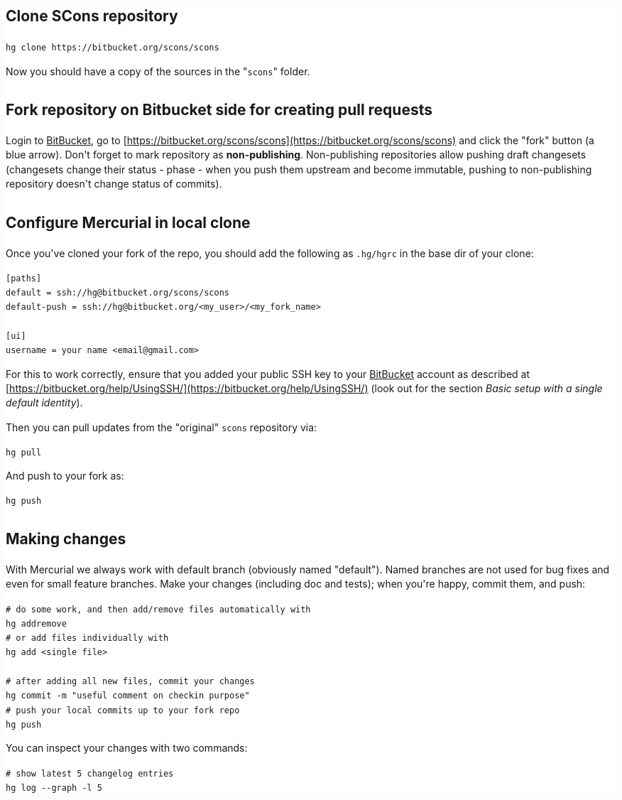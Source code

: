 
## Clone SCons repository


```txt
hg clone https://bitbucket.org/scons/scons
```
Now you should have a copy of the sources in the "`scons`" folder.


## Fork repository on Bitbucket side for creating pull requests

Login to [BitBucket](https://bitbucket.org/), go to [https://bitbucket.org/scons/scons](https://bitbucket.org/scons/scons) and click the "fork" button (a blue arrow). Don't forget to mark repository as **non-publishing**. Non-publishing repositories allow pushing draft changesets (changesets change their status - phase - when you push them upstream and become immutable, pushing to non-publishing repository doesn't change status of commits).


## Configure Mercurial in local clone

Once you've cloned your fork of the repo, you should add the following as `.hg/hgrc` in the base dir of your clone:


```txt
[paths]
default = ssh://hg@bitbucket.org/scons/scons
default-push = ssh://hg@bitbucket.org/<my_user>/<my_fork_name>

[ui]
username = your name <email@gmail.com>
```
For this to work correctly, ensure that you added your public SSH key to your [BitBucket](https://bitbucket.org) account as described at [https://bitbucket.org/help/UsingSSH/](https://bitbucket.org/help/UsingSSH/) (look out for the section _Basic setup with a single default identity_).

Then you can pull updates from the "original" `scons` repository via:
```txt
hg pull
```
And push to your fork as:
```txt
hg push
```

## Making changes

With Mercurial we always work with default branch (obviously named "default"). Named branches are not used for bug fixes and even for small feature branches. Make your changes (including doc and tests); when you're happy, commit them, and push:


```txt
# do some work, and then add/remove files automatically with
hg addremove
# or add files individually with
hg add <single file>

# after adding all new files, commit your changes
hg commit -m "useful comment on checkin purpose"
# push your local commits up to your fork repo
hg push
```
You can inspect your changes with two commands:
```txt
# show latest 5 changelog entries
hg log --graph -l 5
```